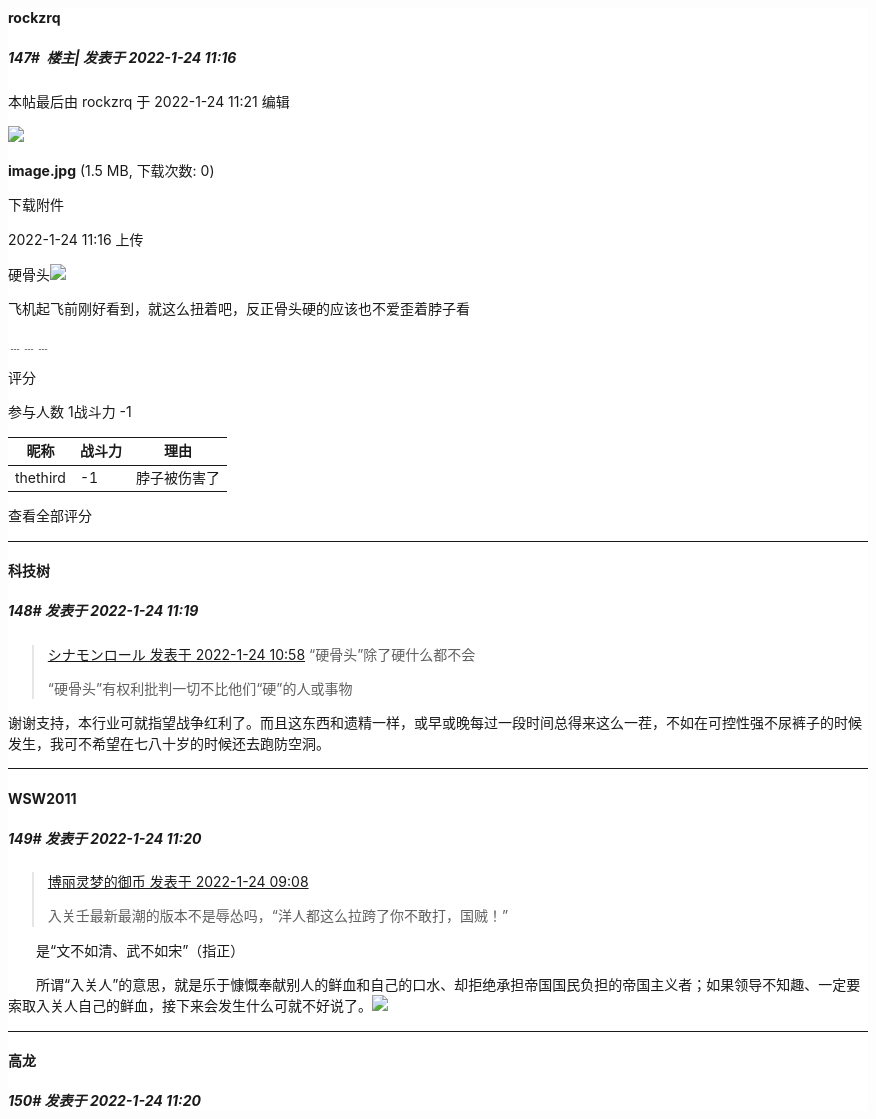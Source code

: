 ####  rockzrq  
##### 147#         楼主| 发表于 2022-1-24 11:16

 本帖最后由 rockzrq 于 2022-1-24 11:21 编辑 

<img src="https://img.saraba1st.com/forum/202201/24/111605u22k12eon24o2un2.jpg" referrerpolicy="no-referrer">

<strong>image.jpg</strong> (1.5 MB, 下载次数: 0)

下载附件

2022-1-24 11:16 上传

硬骨头<img src="https://static.saraba1st.com/image/smiley/face2017/067.png" referrerpolicy="no-referrer">

飞机起飞前刚好看到，就这么扭着吧，反正骨头硬的应该也不爱歪着脖子看

﹍﹍﹍

评分

 参与人数 1战斗力 -1

|昵称|战斗力|理由|
|----|---|---|
| thethird|-1|脖子被伤害了|

查看全部评分

*****

####  科技树  
##### 148#       发表于 2022-1-24 11:19

<blockquote><a href="httphttps://bbs.saraba1st.com/2b/forum.php?mod=redirect&amp;goto=findpost&amp;pid=54409584&amp;ptid=2048897" target="_blank">シナモンロール 发表于 2022-1-24 10:58</a>
“硬骨头”除了硬什么都不会

“硬骨头”有权利批判一切不比他们“硬”的人或事物</blockquote>
谢谢支持，本行业可就指望战争红利了。而且这东西和遗精一样，或早或晚每过一段时间总得来这么一茬，不如在可控性强不尿裤子的时候发生，我可不希望在七八十岁的时候还去跑防空洞。

*****

####  WSW2011  
##### 149#       发表于 2022-1-24 11:20

<blockquote><a href="httphttps://bbs.saraba1st.com/2b/forum.php?mod=redirect&amp;goto=findpost&amp;pid=54408340&amp;ptid=2048897" target="_blank">博丽灵梦的御币 发表于 2022-1-24 09:08</a>

入关壬最新最潮的版本不是辱怂吗，“洋人都这么拉跨了你不敢打，国贼！” </blockquote>　　是“文不如清、武不如宋”（指正）

　　所谓“入关人”的意思，就是乐于慷慨奉献别人的鲜血和自己的口水、却拒绝承担帝国国民负担的帝国主义者；如果领导不知趣、一定要索取入关人自己的鲜血，接下来会发生什么可就不好说了。<img src="https://static.saraba1st.com/image/smiley/face2017/043.png" referrerpolicy="no-referrer">

*****

####  高龙  
##### 150#       发表于 2022-1-24 11:20
